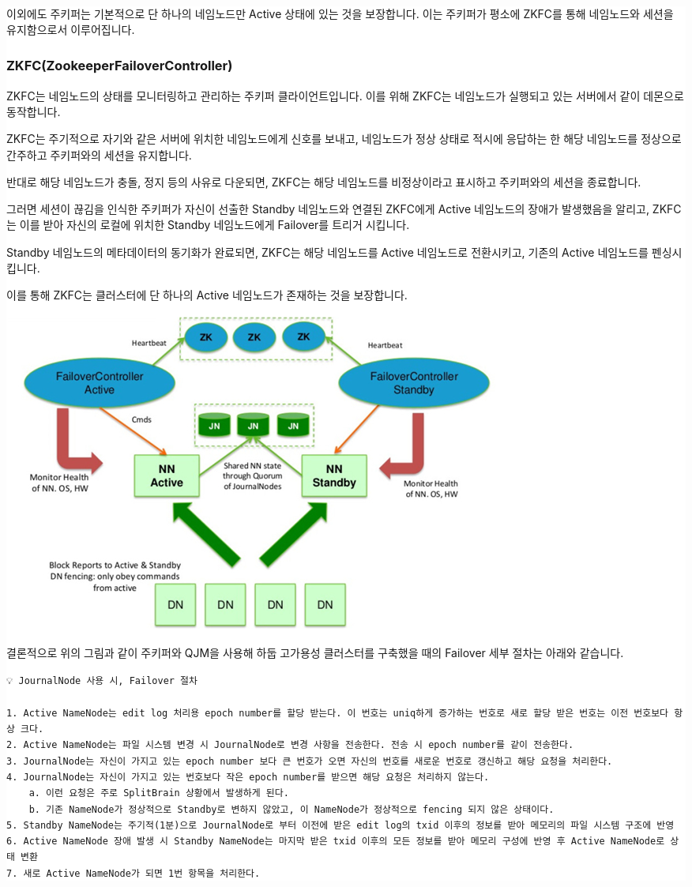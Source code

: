 이외에도 주키퍼는 기본적으로 단 하나의 네임노드만 Active 상태에 있는 것을 보장합니다. 이는 주키퍼가 평소에 ZKFC를 통해 네임노드와 세션을 유지함으로서 이루어집니다.

### ZKFC(ZookeeperFailoverController)

ZKFC는 네임노드의 상태를 모니터링하고 관리하는 주키퍼 클라이언트입니다. 이를 위해 ZKFC는 네임노드가 실행되고 있는 서버에서 같이 데몬으로 동작합니다.

ZKFC는 주기적으로 자기와 같은 서버에 위치한 네임노드에게 신호를 보내고, 네임노드가 정상 상태로 적시에 응답하는 한 해당 네임노드를 정상으로 간주하고 주키퍼와의 세션을 유지합니다.

반대로 해당 네임노드가 충돌, 정지 등의 사유로 다운되면, ZKFC는 해당 네임노드를 비정상이라고 표시하고 주키퍼와의 세션을 종료합니다.

그러면 세션이 끊김을 인식한 주키퍼가 자신이 선출한 Standby 네임노드와 연결된 ZKFC에게 Active 네임노드의 장애가 발생했음을 알리고, ZKFC는 이를 받아 자신의 로컬에 위치한 Standby 네임노드에게 Failover를 트리거 시킵니다.

Standby 네임노드의 메타데이터의 동기화가 완료되면, ZKFC는 해당 네임노드를 Active 네임노드로 전환시키고, 기존의 Active 네임노드를 펜싱시킵니다.

이를 통해 ZKFC는 클러스터에 단 하나의 Active 네임노드가 존재하는 것을 보장합니다.

![hdfs2-6](/images/hdfs2-6.png)

결론적으로 위의 그림과 같이 주키퍼와 QJM을 사용해 하둡 고가용성 클러스터를 구축했을 때의 Failover 세부 절차는 아래와 같습니다.

```text
💡 JournalNode 사용 시, Failover 절차

1. Active NameNode는 edit log 처리용 epoch number를 할당 받는다. 이 번호는 uniq하게 증가하는 번호로 새로 할당 받은 번호는 이전 번호보다 항상 크다.
2. Active NameNode는 파일 시스템 변경 시 JournalNode로 변경 사항을 전송한다. 전송 시 epoch number를 같이 전송한다.
3. JournalNode는 자신이 가지고 있는 epoch number 보다 큰 번호가 오면 자신의 번호를 새로운 번호로 갱신하고 해당 요청을 처리한다.
4. JournalNode는 자신이 가지고 있는 번호보다 작은 epoch number를 받으면 해당 요청은 처리하지 않는다.
    a. 이런 요청은 주로 SplitBrain 상황에서 발생하게 된다.
    b. 기존 NameNode가 정상적으로 Standby로 변하지 않았고, 이 NameNode가 정상적으로 fencing 되지 않은 상태이다.
5. Standby NameNode는 주기적(1분)으로 JournalNode로 부터 이전에 받은 edit log의 txid 이후의 정보를 받아 메모리의 파일 시스템 구조에 반영
6. Active NameNode 장애 발생 시 Standby NameNode는 마지막 받은 txid 이후의 모든 정보를 받아 메모리 구성에 반영 후 Active NameNode로 상태 변환
7. 새로 Active NameNode가 되면 1번 항목을 처리한다.
```
